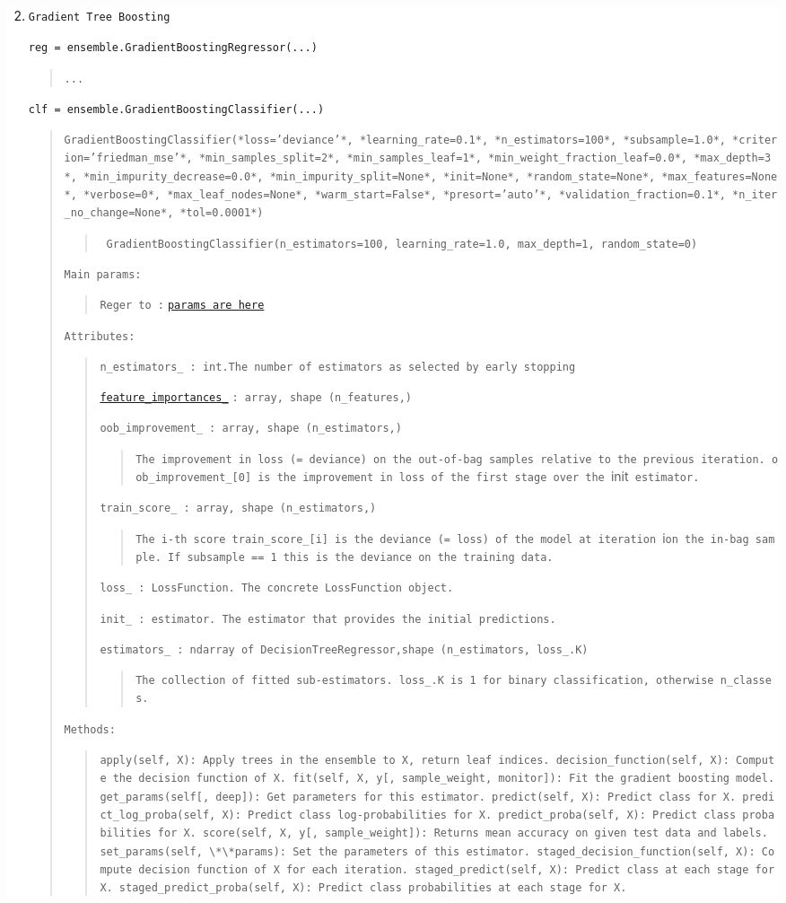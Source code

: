 2. `Gradient Tree Boosting`

   `reg = ensemble.GradientBoostingRegressor(...)`

   > `...`

   `clf = ensemble.GradientBoostingClassifier(...)`

   > `GradientBoostingClassifier(*loss=’deviance’*, *learning_rate=0.1*, *n_estimators=100*, *subsample=1.0*, *criterion=’friedman_mse’*, *min_samples_split=2*, *min_samples_leaf=1*, *min_weight_fraction_leaf=0.0*, *max_depth=3*, *min_impurity_decrease=0.0*, *min_impurity_split=None*, *init=None*, *random_state=None*, *max_features=None*, *verbose=0*, *max_leaf_nodes=None*, *warm_start=False*, *presort=’auto’*, *validation_fraction=0.1*, *n_iter_no_change=None*, *tol=0.0001*)`
   >
   > > ` GradientBoostingClassifier(n_estimators=100, learning_rate=1.0, max_depth=1, random_state=0)`
   >
   > `Main params:`
   >
   > > `Reger to :` [`params are here`](`https://scikit-learn.org/stable/modules/generated/sklearn.ensemble.GradientBoostingClassifier.html#sklearn.ensemble.GradientBoostingClassifier`)
   >
   > `Attributes:`
   >
   > > `n_estimators_ : int.The number of estimators as selected by early stopping `
   > >
   > > [`feature_importances_`](https://scikit-learn.org/stable/modules/generated/sklearn.ensemble.GradientBoostingClassifier.html#sklearn.ensemble.GradientBoostingClassifier.feature_importances_) `: array, shape (n_features,)`
   > >
   > > `oob_improvement_ : array, shape (n_estimators,)`
   > >
   > > > `The improvement in loss (= deviance) on the out-of-bag samples relative to the previous iteration. oob_improvement_[0] is the improvement in loss of the first stage over the `init` estimator.`
   > >
   > > `train_score_ : array, shape (n_estimators,)`
   > >
   > > > `The i-th score train_score_[i] is the deviance (= loss) of the model at iteration `i`on the in-bag sample. If subsample == 1 this is the deviance on the training data.`
   > >
   > > `loss_ : LossFunction. The concrete LossFunction object.`
   > >
   > > `init_ : estimator. The estimator that provides the initial predictions.`
   > >
   > > `estimators_ : ndarray of DecisionTreeRegressor,shape (n_estimators, loss_.K)`
   > >
   > > > `The collection of fitted sub-estimators. loss_.K is 1 for binary classification, otherwise n_classes.`
   >
   > `Methods:`
   >
   > > `apply(self, X): Apply trees in the ensemble to X, return leaf indices.
   > > decision_function(self, X): Compute the decision function of X.
   > > fit(self, X, y[, sample_weight, monitor]): Fit the gradient boosting model.
   > > get_params(self[, deep]): Get parameters for this estimator.
   > > predict(self, X): Predict class for X.
   > > predict_log_proba(self, X): Predict class log-probabilities for X.
   > > predict_proba(self, X): Predict class probabilities for X.
   > > score(self, X, y[, sample_weight]): Returns mean accuracy on given test data and labels.
   > > set_params(self, \*\*params): Set the parameters of this estimator.
   > > staged_decision_function(self, X): Compute decision function of X for each iteration.
   > > staged_predict(self, X): Predict class at each stage for X.
   > > staged_predict_proba(self, X): Predict class probabilities at each stage for X.`
